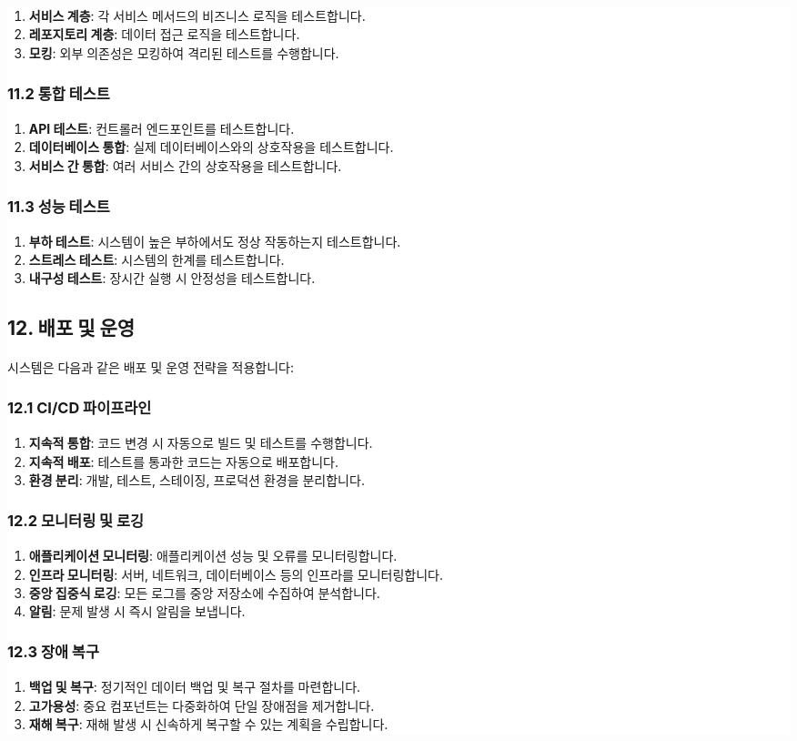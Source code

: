 1. **서비스 계층**: 각 서비스 메서드의 비즈니스 로직을 테스트합니다.
2. **레포지토리 계층**: 데이터 접근 로직을 테스트합니다.
3. **모킹**: 외부 의존성은 모킹하여 격리된 테스트를 수행합니다.

### 11.2 통합 테스트

1. **API 테스트**: 컨트롤러 엔드포인트를 테스트합니다.
2. **데이터베이스 통합**: 실제 데이터베이스와의 상호작용을 테스트합니다.
3. **서비스 간 통합**: 여러 서비스 간의 상호작용을 테스트합니다.

### 11.3 성능 테스트

1. **부하 테스트**: 시스템이 높은 부하에서도 정상 작동하는지 테스트합니다.
2. **스트레스 테스트**: 시스템의 한계를 테스트합니다.
3. **내구성 테스트**: 장시간 실행 시 안정성을 테스트합니다.

## 12. 배포 및 운영

시스템은 다음과 같은 배포 및 운영 전략을 적용합니다:

### 12.1 CI/CD 파이프라인

1. **지속적 통합**: 코드 변경 시 자동으로 빌드 및 테스트를 수행합니다.
2. **지속적 배포**: 테스트를 통과한 코드는 자동으로 배포합니다.
3. **환경 분리**: 개발, 테스트, 스테이징, 프로덕션 환경을 분리합니다.

### 12.2 모니터링 및 로깅

1. **애플리케이션 모니터링**: 애플리케이션 성능 및 오류를 모니터링합니다.
2. **인프라 모니터링**: 서버, 네트워크, 데이터베이스 등의 인프라를 모니터링합니다.
3. **중앙 집중식 로깅**: 모든 로그를 중앙 저장소에 수집하여 분석합니다.
4. **알림**: 문제 발생 시 즉시 알림을 보냅니다.

### 12.3 장애 복구

1. **백업 및 복구**: 정기적인 데이터 백업 및 복구 절차를 마련합니다.
2. **고가용성**: 중요 컴포넌트는 다중화하여 단일 장애점을 제거합니다.
3. **재해 복구**: 재해 발생 시 신속하게 복구할 수 있는 계획을 수립합니다.
